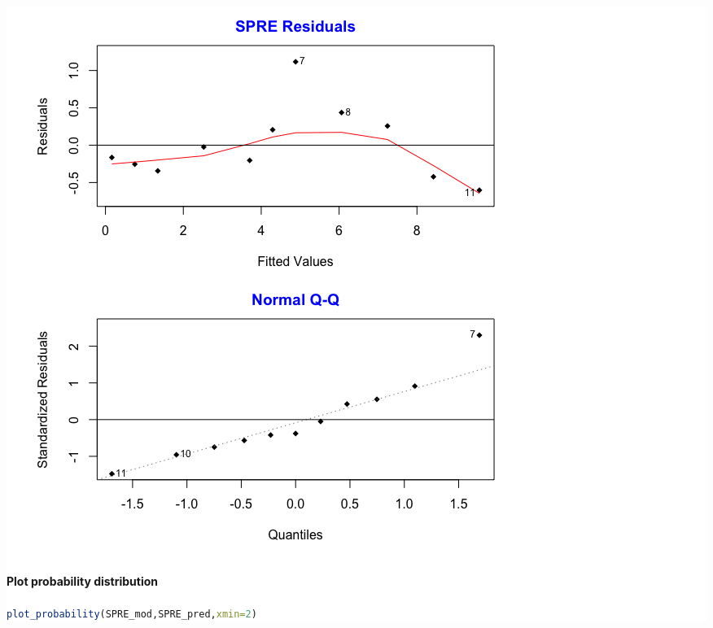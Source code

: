 ![](SPRE_files/figure-markdown_github/unnamed-chunk-15-1.png)

#### Plot probability distribution

``` r
plot_probability(SPRE_mod,SPRE_pred,xmin=2)
```
